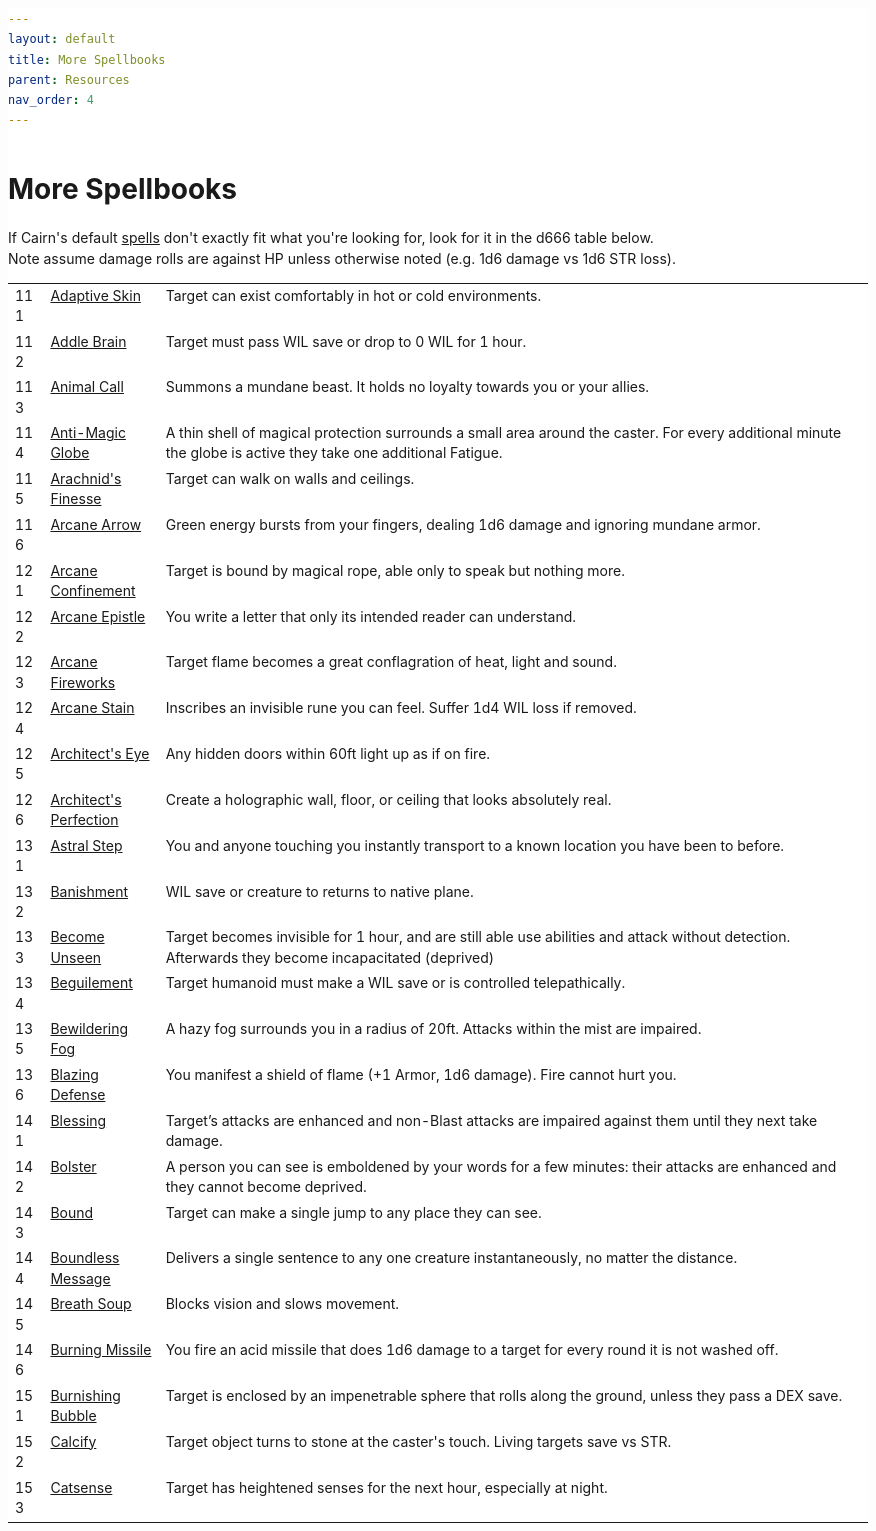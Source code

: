 ```yaml
---
layout: default
title: More Spellbooks
parent: Resources
nav_order: 4
---
```


# More Spellbooks

If Cairn's default [spells](/cairn-srd#100-spells) don't exactly fit what you're looking for, look for it in the d666 table below.  
Note assume damage rolls are against HP unless otherwise noted (e.g. 1d6 damage vs 1d6 STR loss).

|      |                                                             |                                                              |
| ---- | ----------------------------------------------------------- | ------------------------------------------------------------ |
| 111  | [Adaptive Skin](#adaptive-skin)                             | Target can exist comfortably in hot or cold environments.    |
| 112  | [Addle Brain](#addle-brain)                                 | Target must pass WIL save or drop to 0 WIL for 1 hour.       |
| 113  | [Animal Call](#animal-call)                                 | Summons a mundane beast. It holds no loyalty towards you or your allies. |
| 114  | [Anti-Magic Globe](#anti-magic-globe)                       | A thin shell of magical protection surrounds a small area around the caster. For every additional minute the globe is active they take one additional Fatigue. |
| 115  | [Arachnid's Finesse](#arachnids-finesse)                    | Target can walk on walls and ceilings.                       |
| 116  | [Arcane Arrow](#arcane-arrow)                               | Green energy bursts from your fingers, dealing 1d6 damage and ignoring mundane armor. |
| 121  | [Arcane Confinement](#arcane-confinement)                   | Target is bound by magical rope, able only to speak but nothing more. |
| 122  | [Arcane Epistle](#arcane-epistle)                           | You write a letter that only its intended reader can understand. |
| 123  | [Arcane Fireworks](#arcane-fireworks)                       | Target flame becomes a great conflagration of heat, light and sound. |
| 124  | [Arcane Stain](#arcane-stain)                               | Inscribes an invisible rune you can feel. Suffer 1d4 WIL loss if removed. |
| 125  | [Architect's Eye](#architects-eye)                          | Any hidden doors within 60ft light up as if on fire.         |
| 126  | [Architect's Perfection](#architects-perfection)            | Create a holographic wall, floor, or ceiling that looks absolutely real. |
| 131  | [Astral Step](#astral-step)                                 | You and anyone touching you instantly transport to a known location you have been to before. |
| 132  | [Banishment](#banishment)                                   | WIL save or creature to returns to native plane.             |
| 133  | [Become Unseen](#become-unseen)                             | Target becomes invisible for 1 hour, and are still able use abilities and attack without detection. Afterwards they become incapacitated (deprived) |
| 134  | [Beguilement](#beguilement)                                 | Target humanoid must make a WIL save or is controlled telepathically. |
| 135  | [Bewildering Fog](#bewildering-fog)                         | A hazy fog surrounds you in a radius of 20ft. Attacks within the mist are impaired. |
| 136  | [Blazing Defense](#blazing-defense)                         | You manifest a shield of flame (+1 Armor, 1d6 damage). Fire cannot hurt you. |
| 141  | [Blessing](#blessing)                                       | Target’s attacks are enhanced and non-Blast attacks are impaired against them until they next take damage. |
| 142  | [Bolster](#bolster)                                         | A person you can see is emboldened by your words for a few minutes: their attacks are enhanced and they cannot become deprived. |
| 143  | [Bound](#bound)                                             | Target can make a single jump to any place they can see.     |
| 144  | [Boundless Message](#boundless-message)                     | Delivers a single sentence to any one creature instantaneously, no matter the distance. |
| 145  | [Breath Soup](#breath-soup)                                 | Blocks vision and slows movement.                            |
| 146  | [Burning Missile](#burning-missile)                         | You fire an acid missile that does 1d6 damage to a target for every round it is not washed off. |
| 151  | [Burnishing Bubble](#burnishing-bubble)                     | Target is enclosed by an impenetrable sphere that rolls along the ground, unless they pass a DEX save. |
| 152  | [Calcify](#calcify)                                         | Target object turns to stone at the caster's touch. Living targets save vs STR. |
| 153  | [Catsense](#catsense)                                       | Target has heightened senses for the next hour, especially at night. |
